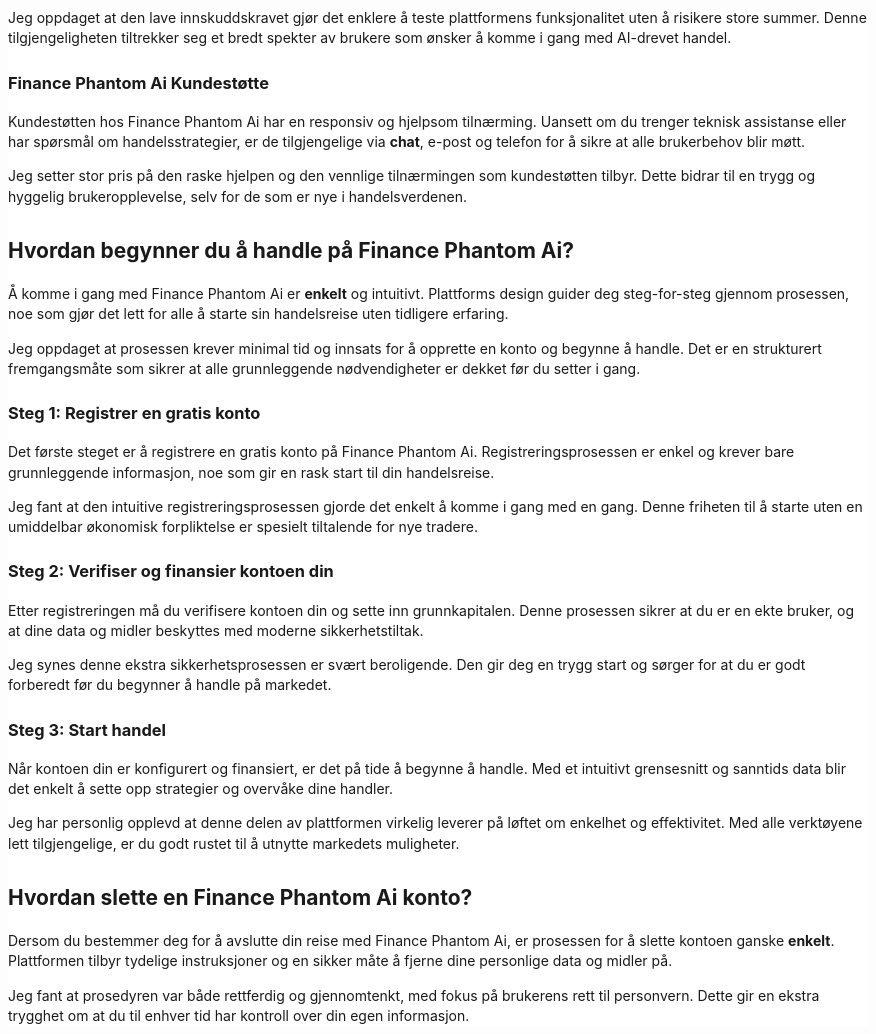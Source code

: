 Jeg oppdaget at den lave innskuddskravet gjør det enklere å teste plattformens funksjonalitet uten å risikere store summer. Denne tilgjengeligheten tiltrekker seg et bredt spekter av brukere som ønsker å komme i gang med AI-drevet handel.

### Finance Phantom Ai Kundestøtte  
Kundestøtten hos Finance Phantom Ai har en responsiv og hjelpsom tilnærming. Uansett om du trenger teknisk assistanse eller har spørsmål om handelsstrategier, er de tilgjengelige via **chat**, e-post og telefon for å sikre at alle brukerbehov blir møtt.  

Jeg setter stor pris på den raske hjelpen og den vennlige tilnærmingen som kundestøtten tilbyr. Dette bidrar til en trygg og hyggelig brukeropplevelse, selv for de som er nye i handelsverdenen.

## Hvordan begynner du å handle på Finance Phantom Ai?  
Å komme i gang med Finance Phantom Ai er **enkelt** og intuitivt. Plattforms design guider deg steg-for-steg gjennom prosessen, noe som gjør det lett for alle å starte sin handelsreise uten tidligere erfaring.  

Jeg oppdaget at prosessen krever minimal tid og innsats for å opprette en konto og begynne å handle. Det er en strukturert fremgangsmåte som sikrer at alle grunnleggende nødvendigheter er dekket før du setter i gang.

### Steg 1: Registrer en gratis konto  
Det første steget er å registrere en gratis konto på Finance Phantom Ai. Registreringsprosessen er enkel og krever bare grunnleggende informasjon, noe som gir en rask start til din handelsreise.  

Jeg fant at den intuitive registreringsprosessen gjorde det enkelt å komme i gang med en gang. Denne friheten til å starte uten en umiddelbar økonomisk forpliktelse er spesielt tiltalende for nye tradere.

### Steg 2: Verifiser og finansier kontoen din  
Etter registreringen må du verifisere kontoen din og sette inn grunnkapitalen. Denne prosessen sikrer at du er en ekte bruker, og at dine data og midler beskyttes med moderne sikkerhetstiltak.  

Jeg synes denne ekstra sikkerhetsprosessen er svært beroligende. Den gir deg en trygg start og sørger for at du er godt forberedt før du begynner å handle på markedet.

### Steg 3: Start handel  
Når kontoen din er konfigurert og finansiert, er det på tide å begynne å handle. Med et intuitivt grensesnitt og sanntids data blir det enkelt å sette opp strategier og overvåke dine handler.  

Jeg har personlig opplevd at denne delen av plattformen virkelig leverer på løftet om enkelhet og effektivitet. Med alle verktøyene lett tilgjengelige, er du godt rustet til å utnytte markedets muligheter.

## Hvordan slette en Finance Phantom Ai konto?  
Dersom du bestemmer deg for å avslutte din reise med Finance Phantom Ai, er prosessen for å slette kontoen ganske **enkelt**. Plattformen tilbyr tydelige instruksjoner og en sikker måte å fjerne dine personlige data og midler på.  

Jeg fant at prosedyren var både rettferdig og gjennomtenkt, med fokus på brukerens rett til personvern. Dette gir en ekstra trygghet om at du til enhver tid har kontroll over din egen informasjon.
